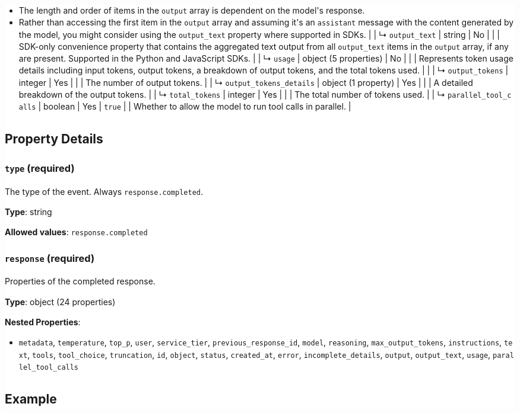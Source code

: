 - The length and order of items in the `output` array is dependent
  on the model's response.
- Rather than accessing the first item in the `output` array and 
  assuming it's an `assistant` message with the content generated by
  the model, you might consider using the `output_text` property where
  supported in SDKs.
 |
|   ↳ `output_text` | string | No |  |  | SDK-only convenience property that contains the aggregated text output 
from all `output_text` items in the `output` array, if any are present. 
Supported in the Python and JavaScript SDKs.
 |
|   ↳ `usage` | object (5 properties) | No |  |  | Represents token usage details including input tokens, output tokens,
a breakdown of output tokens, and the total tokens used.
 |
 |
|     ↳ `output_tokens` | integer | Yes |  |  | The number of output tokens. |
|     ↳ `output_tokens_details` | object (1 property) | Yes |  |  | A detailed breakdown of the output tokens. |
|     ↳ `total_tokens` | integer | Yes |  |  | The total number of tokens used. |
|   ↳ `parallel_tool_calls` | boolean | Yes | `true` |  | Whether to allow the model to run tool calls in parallel.
 |

## Property Details

### `type` (required)

The type of the event. Always `response.completed`.


**Type**: string

**Allowed values**: `response.completed`

### `response` (required)

Properties of the completed response.


**Type**: object (24 properties)

**Nested Properties**:

* `metadata`, `temperature`, `top_p`, `user`, `service_tier`, `previous_response_id`, `model`, `reasoning`, `max_output_tokens`, `instructions`, `text`, `tools`, `tool_choice`, `truncation`, `id`, `object`, `status`, `created_at`, `error`, `incomplete_details`, `output`, `output_text`, `usage`, `parallel_tool_calls`

## Example
